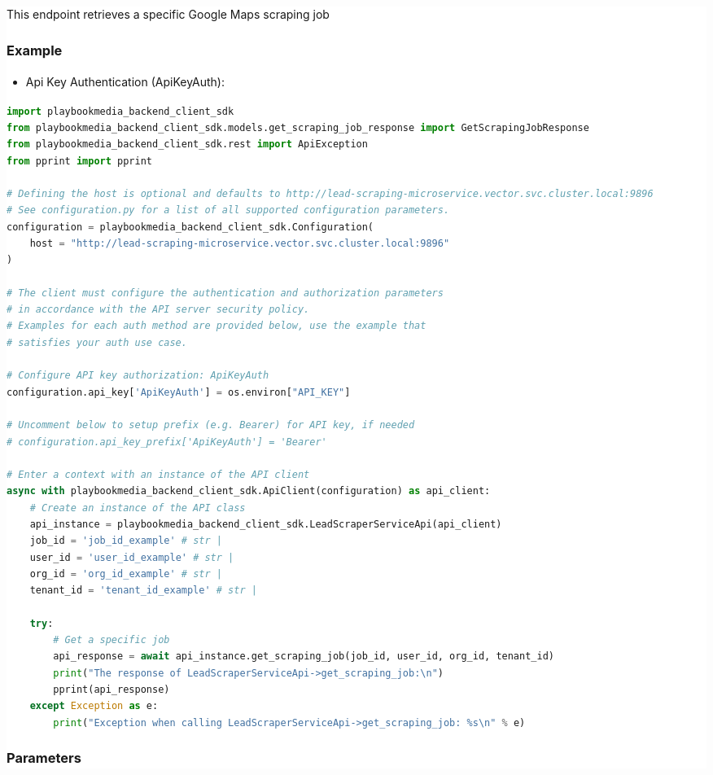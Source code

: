 This endpoint retrieves a specific Google Maps scraping job

### Example

* Api Key Authentication (ApiKeyAuth):

```python
import playbookmedia_backend_client_sdk
from playbookmedia_backend_client_sdk.models.get_scraping_job_response import GetScrapingJobResponse
from playbookmedia_backend_client_sdk.rest import ApiException
from pprint import pprint

# Defining the host is optional and defaults to http://lead-scraping-microservice.vector.svc.cluster.local:9896
# See configuration.py for a list of all supported configuration parameters.
configuration = playbookmedia_backend_client_sdk.Configuration(
    host = "http://lead-scraping-microservice.vector.svc.cluster.local:9896"
)

# The client must configure the authentication and authorization parameters
# in accordance with the API server security policy.
# Examples for each auth method are provided below, use the example that
# satisfies your auth use case.

# Configure API key authorization: ApiKeyAuth
configuration.api_key['ApiKeyAuth'] = os.environ["API_KEY"]

# Uncomment below to setup prefix (e.g. Bearer) for API key, if needed
# configuration.api_key_prefix['ApiKeyAuth'] = 'Bearer'

# Enter a context with an instance of the API client
async with playbookmedia_backend_client_sdk.ApiClient(configuration) as api_client:
    # Create an instance of the API class
    api_instance = playbookmedia_backend_client_sdk.LeadScraperServiceApi(api_client)
    job_id = 'job_id_example' # str | 
    user_id = 'user_id_example' # str | 
    org_id = 'org_id_example' # str | 
    tenant_id = 'tenant_id_example' # str | 

    try:
        # Get a specific job
        api_response = await api_instance.get_scraping_job(job_id, user_id, org_id, tenant_id)
        print("The response of LeadScraperServiceApi->get_scraping_job:\n")
        pprint(api_response)
    except Exception as e:
        print("Exception when calling LeadScraperServiceApi->get_scraping_job: %s\n" % e)
```



### Parameters
